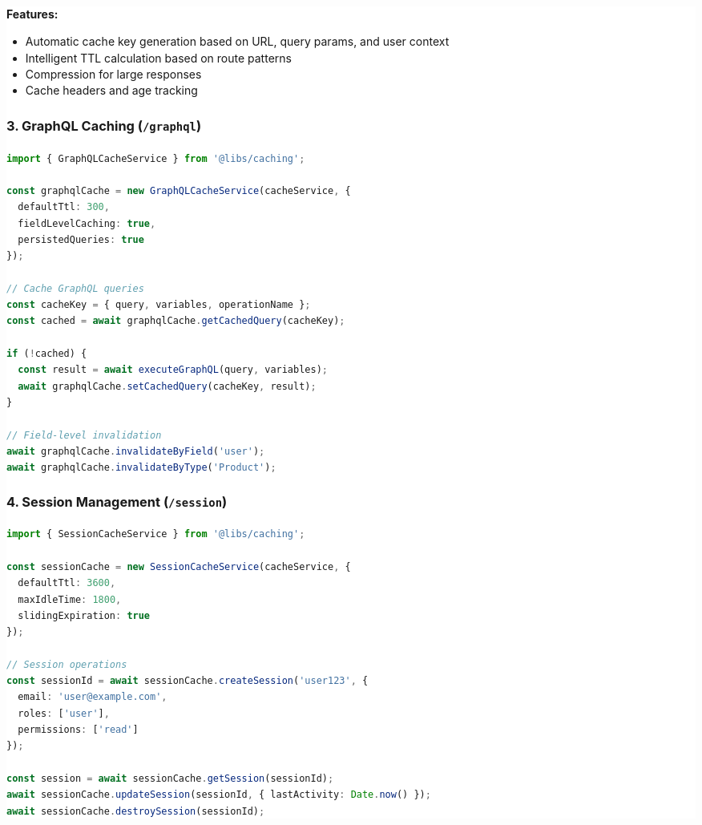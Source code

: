 **Features:**
- Automatic cache key generation based on URL, query params, and user context
- Intelligent TTL calculation based on route patterns
- Compression for large responses
- Cache headers and age tracking

### 3. GraphQL Caching (`/graphql`)

```typescript
import { GraphQLCacheService } from '@libs/caching';

const graphqlCache = new GraphQLCacheService(cacheService, {
  defaultTtl: 300,
  fieldLevelCaching: true,
  persistedQueries: true
});

// Cache GraphQL queries
const cacheKey = { query, variables, operationName };
const cached = await graphqlCache.getCachedQuery(cacheKey);

if (!cached) {
  const result = await executeGraphQL(query, variables);
  await graphqlCache.setCachedQuery(cacheKey, result);
}

// Field-level invalidation
await graphqlCache.invalidateByField('user');
await graphqlCache.invalidateByType('Product');
```

### 4. Session Management (`/session`)

```typescript
import { SessionCacheService } from '@libs/caching';

const sessionCache = new SessionCacheService(cacheService, {
  defaultTtl: 3600,
  maxIdleTime: 1800,
  slidingExpiration: true
});

// Session operations
const sessionId = await sessionCache.createSession('user123', {
  email: 'user@example.com',
  roles: ['user'],
  permissions: ['read']
});

const session = await sessionCache.getSession(sessionId);
await sessionCache.updateSession(sessionId, { lastActivity: Date.now() });
await sessionCache.destroySession(sessionId);
```
